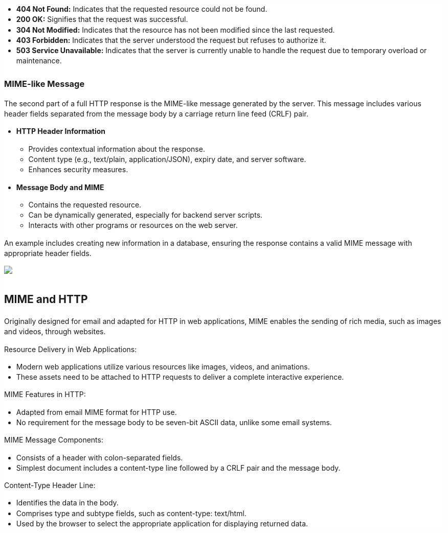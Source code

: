 - **404 Not Found:** Indicates that the requested resource could not be found.
- **200 OK:** Signifies that the request was successful.
- **304 Not Modified:** Indicates that the resource has not been modified since the last requested.
- **403 Forbidden:** Indicates that the server understood the request but refuses to authorize it.
- **503 Service Unavailable:** Indicates that the server is currently unable to handle the request due to temporary overload or maintenance.

### MIME-like Message

The second part of a full HTTP response is the MIME-like message generated by the server. This message includes various header fields separated from the message body by a carriage return line feed (CRLF) pair.

- **HTTP Header Information**

    - Provides contextual information about the response.
    - Content type (e.g., text/plain, application/JSON), expiry date, and server software.
    - Enhances security measures.

- **Message Body and MIME**

    - Contains the requested resource.
    - Can be dynamically generated, especially for backend server scripts.
    - Interacts with other programs or resources on the web server.

An example includes creating new information in a database, ensuring the response contains a valid MIME message with appropriate header fields.

<div class="img-center"> 

![](/img/docs/010examplehttpserverresponsedatabase.png)

</div>

## MIME and HTTP

Originally designed for email and adapted for HTTP in web applications, MIME enables the sending of rich media, such as images and videos, through websites.

Resource Delivery in Web Applications:

- Modern web applications utilize various resources like images, videos, and animations.
- These assets need to be attached to HTTP requests to deliver a complete interactive experience.

MIME Features in HTTP:

- Adapted from email MIME format for HTTP use.
- No requirement for the message body to be seven-bit ASCII data, unlike some email systems.

MIME Message Components:

- Consists of a header with colon-separated fields.
- Simplest document includes a content-type line followed by a CRLF pair and the message body.

Content-Type Header Line:

- Identifies the data in the body.
- Comprises type and subtype fields, such as content-type: text/html.
- Used by the browser to select the appropriate application for displaying returned data.
